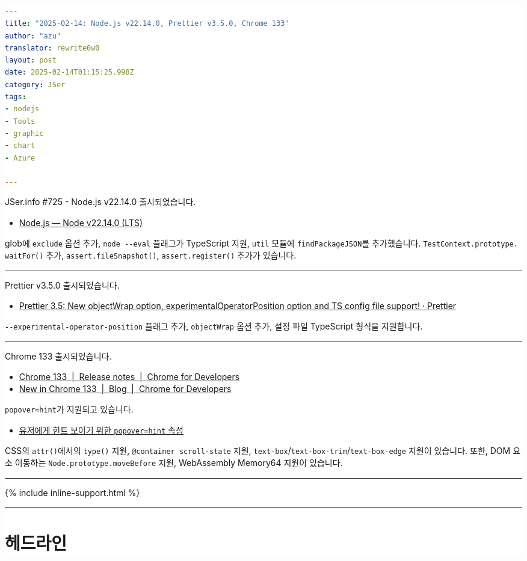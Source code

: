 ```yaml
---
title: "2025-02-14: Node.js v22.14.0, Prettier v3.5.0, Chrome 133"
author: "azu"
translator: rewrite0w0
layout: post
date: 2025-02-14T01:15:25.998Z
category: JSer
tags:
- nodejs
- Tools
- graphic
- chart
- Azure

---
```


JSer.info #725 - Node.js v22.14.0 출시되었습니다.

- [Node.js — Node v22.14.0 (LTS)](https://nodejs.org/en/blog/release/v22.14.0)

glob에 `exclude` 옵션 추가, `node --eval` 플래그가 TypeScript 지원, `util` 모듈에 `findPackageJSON`를 추가했습니다.
`TestContext.prototype.waitFor()` 추가, `assert.fileSnapshot()`, `assert.register()` 추가가 있습니다.

---

Prettier v3.5.0 출시되었습니다.

- [Prettier 3.5: New objectWrap option, experimentalOperatorPosition option and TS config file support! · Prettier](https://prettier.io/blog/2025/02/09/3.5.0.html)

`--experimental-operator-position` 플래그 추가, `objectWrap` 옵션 추가, 설정 파일 TypeScript 형식을 지원합니다.

---

Chrome 133 출시되었습니다.

- [Chrome 133  |  Release notes  |  Chrome for Developers](https://developer.chrome.com/release-notes/133)
- [New in Chrome 133  |  Blog  |  Chrome for Developers](https://developer.chrome.com/blog/new-in-chrome-133?hl=en)

`popover=hint`가 지원되고 있습니다.

- [유저에게 힌트 보이기 위한 `popover=hint` 속성](https://azukiazusa.dev/blog/popover-hint-attribute/)

CSS의 `attr()`에서의 `type()` 지원, `@container scroll-state` 지원, `text-box`/`text-box-trim`/`text-box-edge` 지원이 있습니다.
또한, DOM 요소 이동하는 `Node.prototype.moveBefore` 지원, WebAssembly Memory64 지원이 있습니다.

----

{% include inline-support.html %}

----

<h1 class="site-genre">헤드라인</h1>
